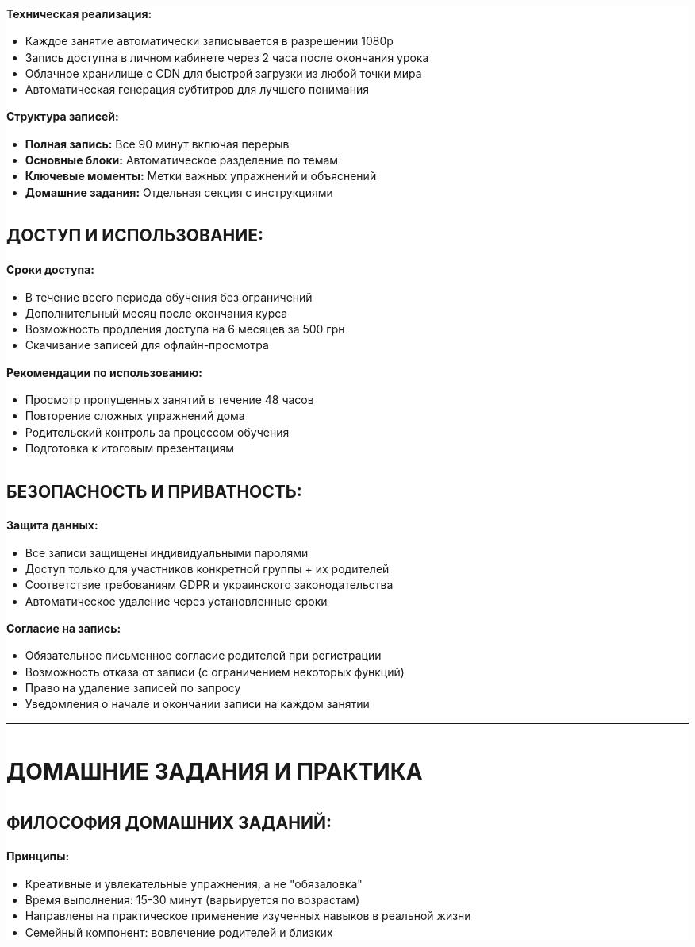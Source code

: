 **Техническая реализация:**
- Каждое занятие автоматически записывается в разрешении 1080p
- Запись доступна в личном кабинете через 2 часа после окончания урока
- Облачное хранилище с CDN для быстрой загрузки из любой точки мира
- Автоматическая генерация субтитров для лучшего понимания

**Структура записей:**
- **Полная запись:** Все 90 минут включая перерыв
- **Основные блоки:** Автоматическое разделение по темам
- **Ключевые моменты:** Метки важных упражнений и объяснений
- **Домашние задания:** Отдельная секция с инструкциями

## ДОСТУП И ИСПОЛЬЗОВАНИЕ:

**Сроки доступа:**
- В течение всего периода обучения без ограничений
- Дополнительный месяц после окончания курса
- Возможность продления доступа на 6 месяцев за 500 грн
- Скачивание записей для офлайн-просмотра

**Рекомендации по использованию:**
- Просмотр пропущенных занятий в течение 48 часов
- Повторение сложных упражнений дома
- Родительский контроль за процессом обучения
- Подготовка к итоговым презентациям

## БЕЗОПАСНОСТЬ И ПРИВАТНОСТЬ:

**Защита данных:**
- Все записи защищены индивидуальными паролями
- Доступ только для участников конкретной группы + их родителей
- Соответствие требованиям GDPR и украинского законодательства
- Автоматическое удаление через установленные сроки

**Согласие на запись:**
- Обязательное письменное согласие родителей при регистрации
- Возможность отказа от записи (с ограничением некоторых функций)
- Право на удаление записей по запросу
- Уведомления о начале и окончании записи на каждом занятии

---

# ДОМАШНИЕ ЗАДАНИЯ И ПРАКТИКА

## ФИЛОСОФИЯ ДОМАШНИХ ЗАДАНИЙ:

**Принципы:**
- Креативные и увлекательные упражнения, а не "обязаловка"
- Время выполнения: 15-30 минут (варьируется по возрастам)
- Направлены на практическое применение изученных навыков в реальной жизни
- Семейный компонент: вовлечение родителей и близких
